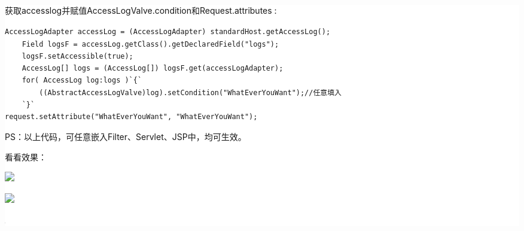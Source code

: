 获取accesslog并赋值AccessLogValve.condition和Request.attributes :

```
AccessLogAdapter accessLog = (AccessLogAdapter) standardHost.getAccessLog();
    Field logsF = accessLog.getClass().getDeclaredField("logs");
    logsF.setAccessible(true);
    AccessLog[] logs = (AccessLog[]) logsF.get(accessLogAdapter);
    for( AccessLog log:logs )`{`
        ((AbstractAccessLogValve)log).setCondition("WhatEverYouWant");//任意填入
    `}`
request.setAttribute("WhatEverYouWant", "WhatEverYouWant");
```

PS：以上代码，可任意嵌入Filter、Servlet、JSP中，均可生效。

看看效果：

[![](https://p5.ssl.qhimg.com/t01f01039012325f75f.png)](https://p5.ssl.qhimg.com/t01f01039012325f75f.png)

[![](https://p2.ssl.qhimg.com/t01042c933cf600c4b5.png)](https://p2.ssl.qhimg.com/t01042c933cf600c4b5.png)

[![](data:image/png;base64,iVBORw0KGgoAAAANSUhEUgAAAAEAAAABCAYAAAAfFcSJAAAAAXNSR0IArs4c6QAAAARnQU1BAACxjwv8YQUAAAAJcEhZcwAADsQAAA7EAZUrDhsAAAANSURBVBhXYzh8+PB/AAffA0nNPuCLAAAAAElFTkSuQmCC)](https://p0.ssl.qhimg.com/t01fd59bd1dd7326eab.png)
